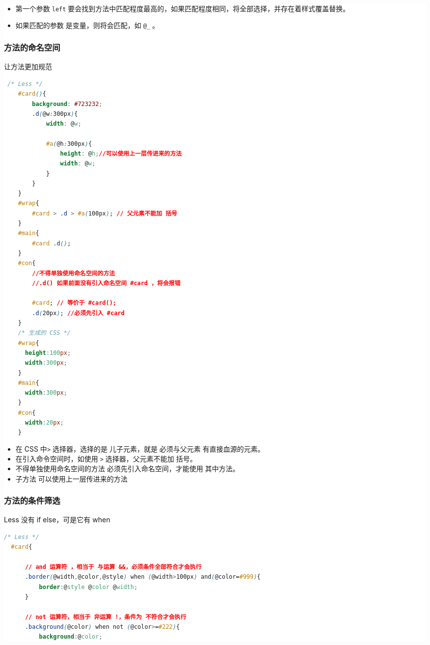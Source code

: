   - 第一个参数 `left` 要会找到方法中匹配程度最高的，如果匹配程度相同，将全部选择，并存在着样式覆盖替换。

  - 如果匹配的参数 是变量，则将会匹配，如 `@_` 。
  
  ### 方法的命名空间
  让方法更加规范
  
  ```css
   /* Less */
      #card(){
          background: #723232;
          .d(@w:300px){
              width: @w;
              
              #a(@h:300px){
                  height: @h;//可以使用上一层传进来的方法
                  width: @w;
              }
          }
      }
      #wrap{
          #card > .d > #a(100px); // 父元素不能加 括号
      }
      #main{
          #card .d();
      }
      #con{
          //不得单独使用命名空间的方法
          //.d() 如果前面没有引入命名空间 #card ，将会报错
          
          #card; // 等价于 #card();
          .d(20px); //必须先引入 #card
      }
      /* 生成的 CSS */
      #wrap{
        height:100px;
        width:300px;
      }
      #main{
        width:300px;
      }
      #con{
        width:20px;
      }
```

  - 在 CSS 中`>` 选择器，选择的是 儿子元素，就是 必须与父元素 有直接血源的元素。
  - 在引入命令空间时，如使用 `>` 选择器，父元素不能加 括号。
  - 不得单独使用命名空间的方法 必须先引入命名空间，才能使用 其中方法。
  - 子方法 可以使用上一层传进来的方法
  
  ### 方法的条件筛选
  Less 没有 if else，可是它有 when
  ```css
 /* Less */
    #card{
        
        // and 运算符 ，相当于 与运算 &&，必须条件全部符合才会执行
        .border(@width,@color,@style) when (@width>100px) and(@color=#999){
            border:@style @color @width;
        }
    
        // not 运算符，相当于 非运算 !，条件为 不符合才会执行
        .background(@color) when not (@color>=#222){
            background:@color;
  ```